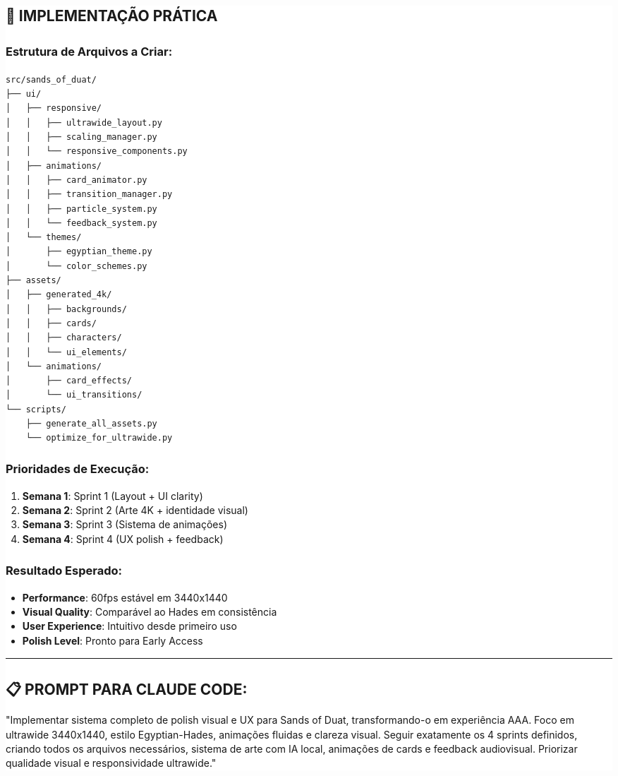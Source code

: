 ## 🚀 **IMPLEMENTAÇÃO PRÁTICA**

### **Estrutura de Arquivos a Criar:**
```
src/sands_of_duat/
├── ui/
│   ├── responsive/
│   │   ├── ultrawide_layout.py
│   │   ├── scaling_manager.py
│   │   └── responsive_components.py
│   ├── animations/
│   │   ├── card_animator.py
│   │   ├── transition_manager.py
│   │   ├── particle_system.py
│   │   └── feedback_system.py
│   └── themes/
│       ├── egyptian_theme.py
│       └── color_schemes.py
├── assets/
│   ├── generated_4k/
│   │   ├── backgrounds/
│   │   ├── cards/
│   │   ├── characters/
│   │   └── ui_elements/
│   └── animations/
│       ├── card_effects/
│       └── ui_transitions/
└── scripts/
    ├── generate_all_assets.py
    └── optimize_for_ultrawide.py
```

### **Prioridades de Execução:**
1. **Semana 1**: Sprint 1 (Layout + UI clarity)
2. **Semana 2**: Sprint 2 (Arte 4K + identidade visual)  
3. **Semana 3**: Sprint 3 (Sistema de animações)
4. **Semana 4**: Sprint 4 (UX polish + feedback)

### **Resultado Esperado:**
- **Performance**: 60fps estável em 3440x1440
- **Visual Quality**: Comparável ao Hades em consistência
- **User Experience**: Intuitivo desde primeiro uso
- **Polish Level**: Pronto para Early Access

---

## 📋 **PROMPT PARA CLAUDE CODE:**

"Implementar sistema completo de polish visual e UX para Sands of Duat, transformando-o em experiência AAA. Foco em ultrawide 3440x1440, estilo Egyptian-Hades, animações fluidas e clareza visual. Seguir exatamente os 4 sprints definidos, criando todos os arquivos necessários, sistema de arte com IA local, animações de cards e feedback audiovisual. Priorizar qualidade visual e responsividade ultrawide."